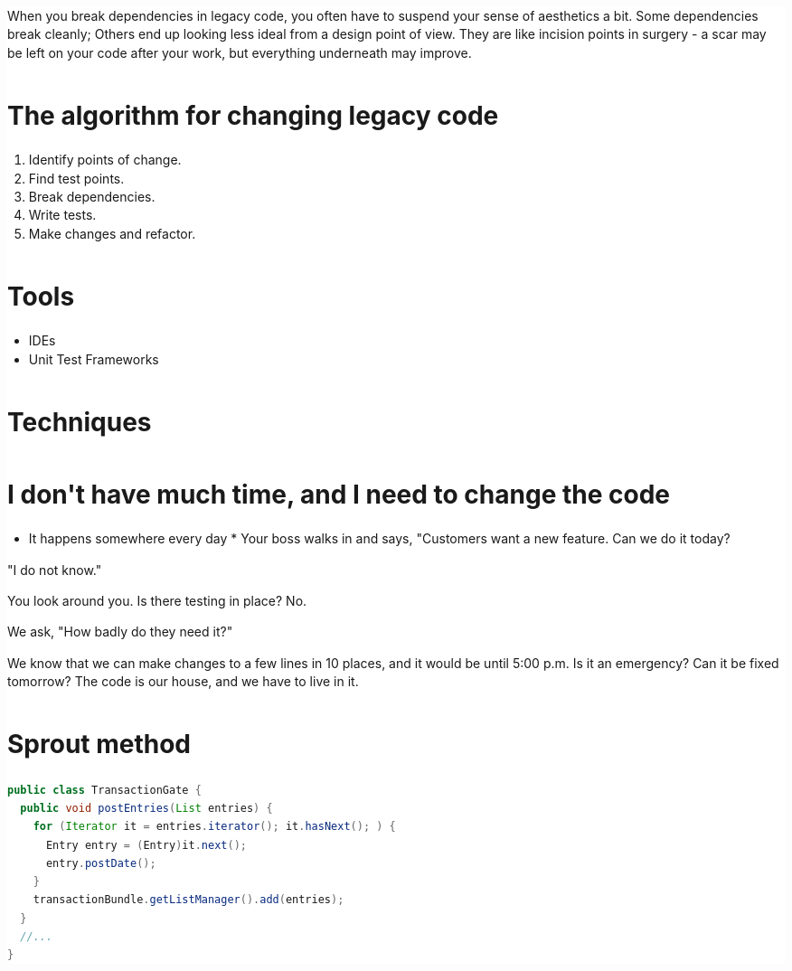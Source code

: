 When you break dependencies in legacy code, you often have to suspend your sense of aesthetics a bit. Some dependencies break cleanly; Others end up looking less ideal from a design point of view. They are like incision points in surgery - a scar may be left on your code after your work, but everything underneath may improve.

# The algorithm for changing legacy code

1. Identify points of change.
2. Find test points.
3. Break dependencies.
4. Write tests.
5. Make changes and refactor.

# Tools

* IDEs
* Unit Test Frameworks

# Techniques

# I don't have much time, and I need to change the code

* It happens somewhere every day *
Your boss walks in and says, "Customers want a new feature. Can we do it today?

"I do not know."

You look around you. Is there testing in place? No.

We ask, "How badly do they need it?"

We know that we can make changes to a few lines in 10 places, and it would be until 5:00 p.m.
Is it an emergency?
Can it be fixed tomorrow?
The code is our house, and we have to live in it.

# Sprout method

```java
public class TransactionGate {
  public void postEntries(List entries) {
    for (Iterator it = entries.iterator(); it.hasNext(); ) {
      Entry entry = (Entry)it.next();
      entry.postDate();
    }
    transactionBundle.getListManager().add(entries);
  }
  //...
}
```
